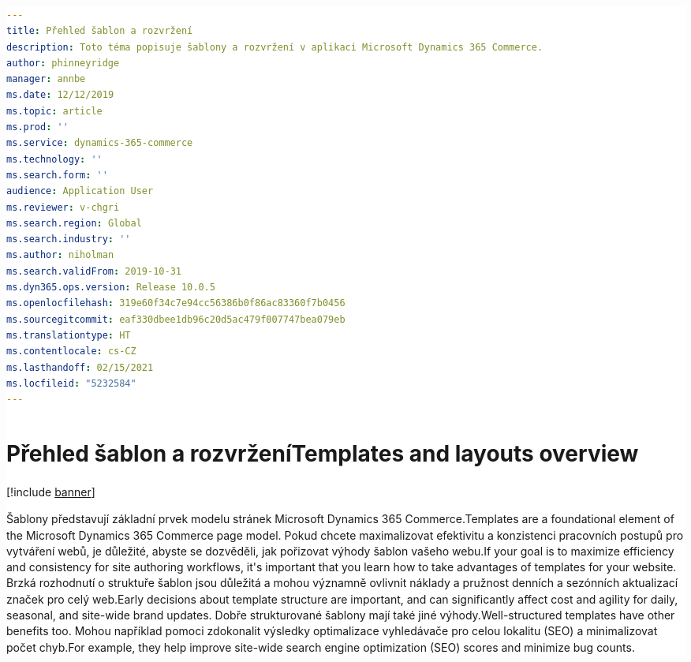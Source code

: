 ```yaml
---
title: Přehled šablon a rozvržení
description: Toto téma popisuje šablony a rozvržení v aplikaci Microsoft Dynamics 365 Commerce.
author: phinneyridge
manager: annbe
ms.date: 12/12/2019
ms.topic: article
ms.prod: ''
ms.service: dynamics-365-commerce
ms.technology: ''
ms.search.form: ''
audience: Application User
ms.reviewer: v-chgri
ms.search.region: Global
ms.search.industry: ''
ms.author: niholman
ms.search.validFrom: 2019-10-31
ms.dyn365.ops.version: Release 10.0.5
ms.openlocfilehash: 319e60f34c7e94cc56386b0f86ac83360f7b0456
ms.sourcegitcommit: eaf330dbee1db96c20d5ac479f007747bea079eb
ms.translationtype: HT
ms.contentlocale: cs-CZ
ms.lasthandoff: 02/15/2021
ms.locfileid: "5232584"
---
```

# <a name="templates-and-layouts-overview"></a><span data-ttu-id="d9f01-103">Přehled šablon a rozvržení</span><span class="sxs-lookup"><span data-stu-id="d9f01-103">Templates and layouts overview</span></span>


[!include [banner](includes/banner.md)]

<span data-ttu-id="d9f01-104">Šablony představují základní prvek modelu stránek Microsoft Dynamics 365 Commerce.</span><span class="sxs-lookup"><span data-stu-id="d9f01-104">Templates are a foundational element of the Microsoft Dynamics 365 Commerce page model.</span></span> <span data-ttu-id="d9f01-105">Pokud chcete maximalizovat efektivitu a konzistenci pracovních postupů pro vytváření webů, je důležité, abyste se dozvěděli, jak pořizovat výhody šablon vašeho webu.</span><span class="sxs-lookup"><span data-stu-id="d9f01-105">If your goal is to maximize efficiency and consistency for site authoring workflows, it's important that you learn how to take advantages of templates for your website.</span></span> <span data-ttu-id="d9f01-106">Brzká rozhodnutí o struktuře šablon jsou důležitá a mohou významně ovlivnit náklady a pružnost denních a sezónních aktualizací značek pro celý web.</span><span class="sxs-lookup"><span data-stu-id="d9f01-106">Early decisions about template structure are important, and can significantly affect cost and agility for daily, seasonal, and site-wide brand updates.</span></span> <span data-ttu-id="d9f01-107">Dobře strukturované šablony mají také jiné výhody.</span><span class="sxs-lookup"><span data-stu-id="d9f01-107">Well-structured templates have other benefits too.</span></span> <span data-ttu-id="d9f01-108">Mohou například pomoci zdokonalit výsledky optimalizace vyhledávače pro celou lokalitu (SEO) a minimalizovat počet chyb.</span><span class="sxs-lookup"><span data-stu-id="d9f01-108">For example, they help improve site-wide search engine optimization (SEO) scores and minimize bug counts.</span></span>
